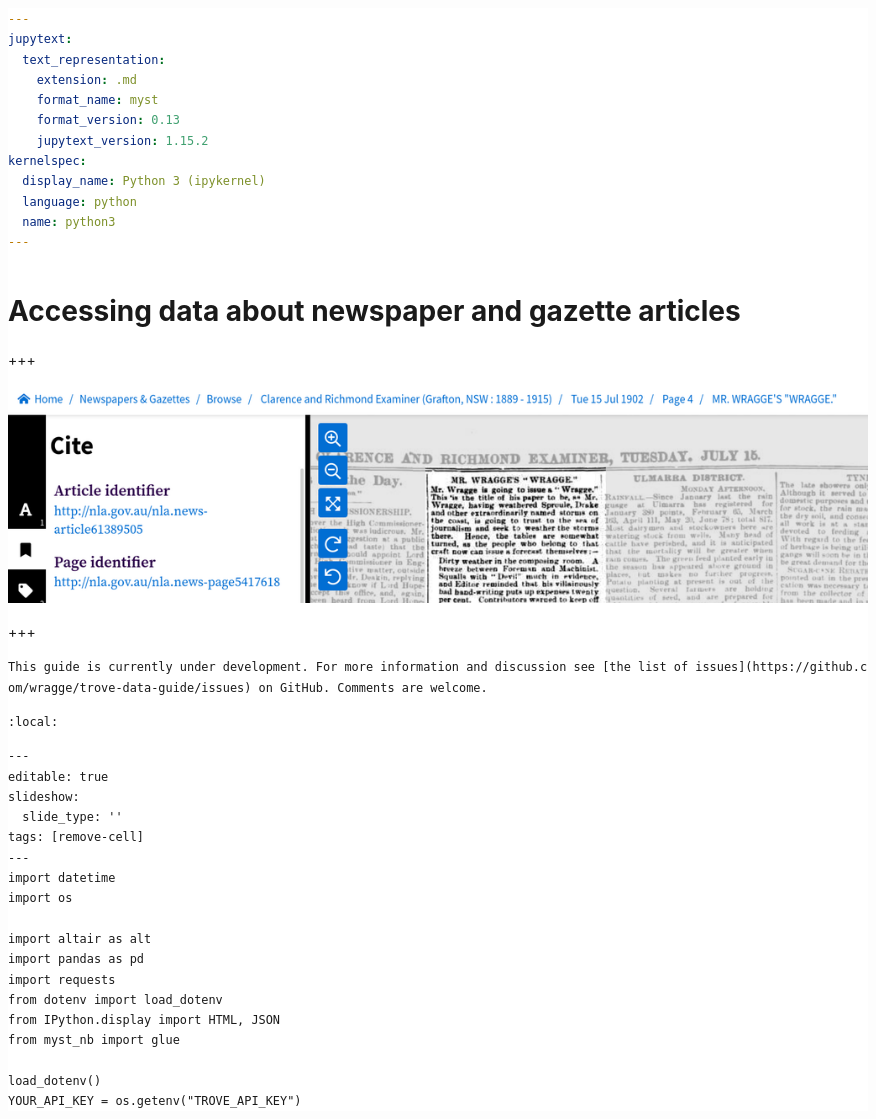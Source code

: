 ```yaml
---
jupytext:
  text_representation:
    extension: .md
    format_name: myst
    format_version: 0.13
    jupytext_version: 1.15.2
kernelspec:
  display_name: Python 3 (ipykernel)
  language: python
  name: python3
---
```


# Accessing data about newspaper and gazette articles

+++

![Screenshot of Trove web interface displaying basic article metadata](/images/trove-article-metadata.png)

+++

```{attention}
This guide is currently under development. For more information and discussion see [the list of issues](https://github.com/wragge/trove-data-guide/issues) on GitHub. Comments are welcome.
```

```{contents}
:local:
```

```{code-cell} ipython3
---
editable: true
slideshow:
  slide_type: ''
tags: [remove-cell]
---
import datetime
import os

import altair as alt
import pandas as pd
import requests
from dotenv import load_dotenv
from IPython.display import HTML, JSON
from myst_nb import glue

load_dotenv()
YOUR_API_KEY = os.getenv("TROVE_API_KEY")
```
